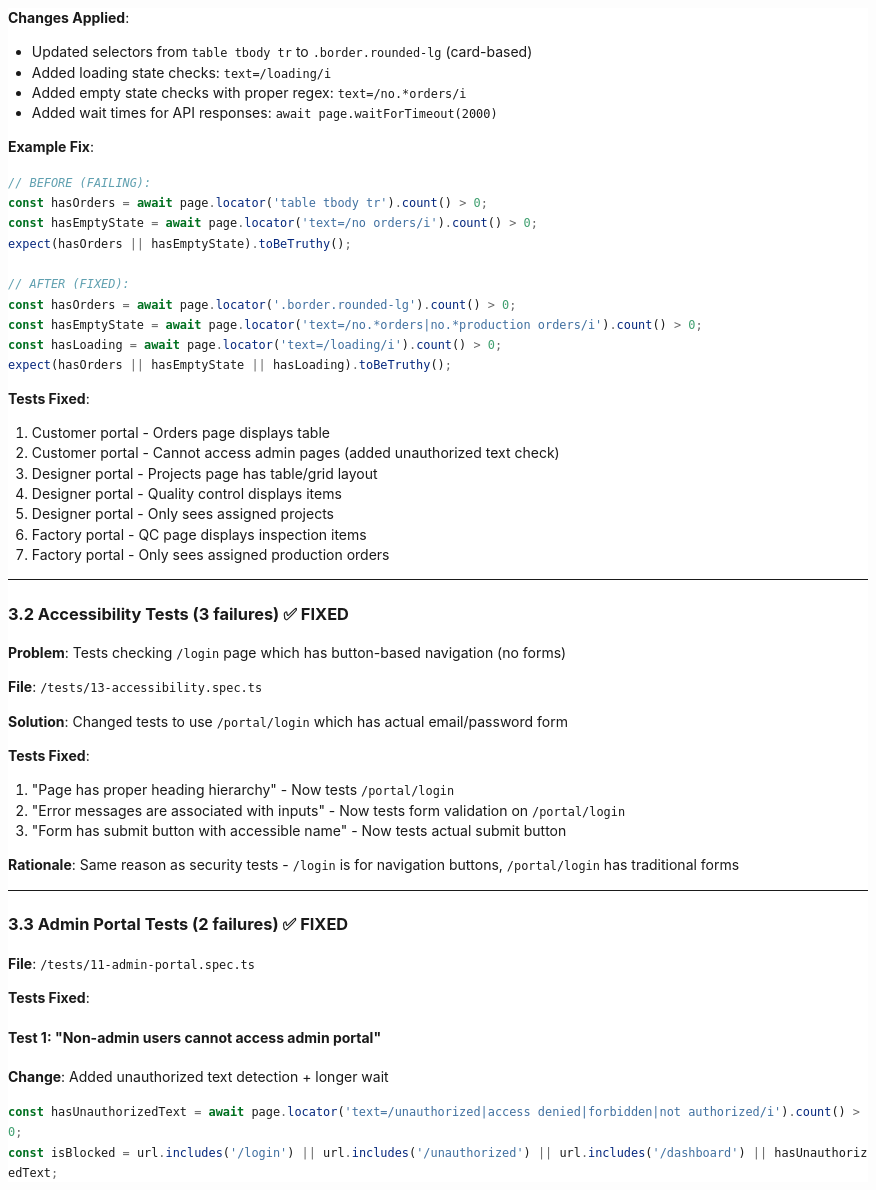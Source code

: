**Changes Applied**:
- Updated selectors from `table tbody tr` to `.border.rounded-lg` (card-based)
- Added loading state checks: `text=/loading/i`
- Added empty state checks with proper regex: `text=/no.*orders/i`
- Added wait times for API responses: `await page.waitForTimeout(2000)`

**Example Fix**:
```typescript
// BEFORE (FAILING):
const hasOrders = await page.locator('table tbody tr').count() > 0;
const hasEmptyState = await page.locator('text=/no orders/i').count() > 0;
expect(hasOrders || hasEmptyState).toBeTruthy();

// AFTER (FIXED):
const hasOrders = await page.locator('.border.rounded-lg').count() > 0;
const hasEmptyState = await page.locator('text=/no.*orders|no.*production orders/i').count() > 0;
const hasLoading = await page.locator('text=/loading/i').count() > 0;
expect(hasOrders || hasEmptyState || hasLoading).toBeTruthy();
```

**Tests Fixed**:
1. Customer portal - Orders page displays table
2. Customer portal - Cannot access admin pages (added unauthorized text check)
3. Designer portal - Projects page has table/grid layout
4. Designer portal - Quality control displays items
5. Designer portal - Only sees assigned projects
6. Factory portal - QC page displays inspection items
7. Factory portal - Only sees assigned production orders

---

### 3.2 Accessibility Tests (3 failures) ✅ FIXED

**Problem**: Tests checking `/login` page which has button-based navigation (no forms)

**File**: `/tests/13-accessibility.spec.ts`

**Solution**: Changed tests to use `/portal/login` which has actual email/password form

**Tests Fixed**:
1. "Page has proper heading hierarchy" - Now tests `/portal/login`
2. "Error messages are associated with inputs" - Now tests form validation on `/portal/login`
3. "Form has submit button with accessible name" - Now tests actual submit button

**Rationale**: Same reason as security tests - `/login` is for navigation buttons, `/portal/login` has traditional forms

---

### 3.3 Admin Portal Tests (2 failures) ✅ FIXED

**File**: `/tests/11-admin-portal.spec.ts`

**Tests Fixed**:

#### Test 1: "Non-admin users cannot access admin portal"
**Change**: Added unauthorized text detection + longer wait
```typescript
const hasUnauthorizedText = await page.locator('text=/unauthorized|access denied|forbidden|not authorized/i').count() > 0;
const isBlocked = url.includes('/login') || url.includes('/unauthorized') || url.includes('/dashboard') || hasUnauthorizedText;
```
